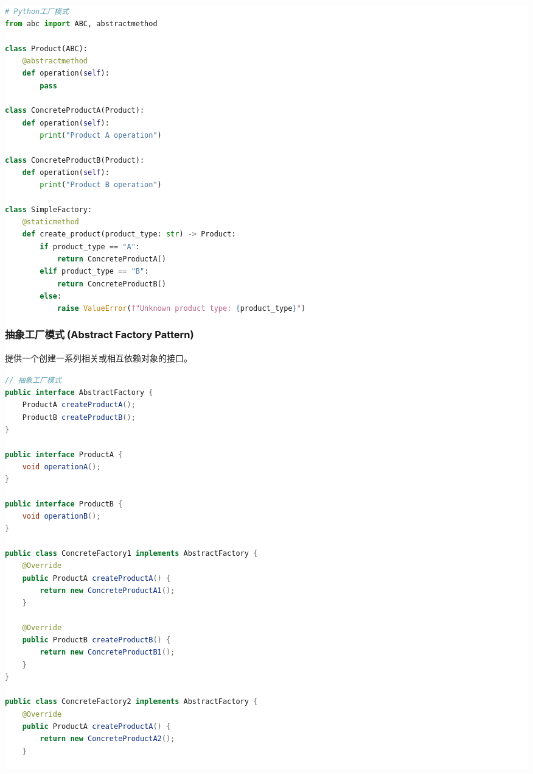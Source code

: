 ```python
# Python工厂模式
from abc import ABC, abstractmethod

class Product(ABC):
    @abstractmethod
    def operation(self):
        pass

class ConcreteProductA(Product):
    def operation(self):
        print("Product A operation")

class ConcreteProductB(Product):
    def operation(self):
        print("Product B operation")

class SimpleFactory:
    @staticmethod
    def create_product(product_type: str) -> Product:
        if product_type == "A":
            return ConcreteProductA()
        elif product_type == "B":
            return ConcreteProductB()
        else:
            raise ValueError(f"Unknown product type: {product_type}")
```

### 抽象工厂模式 (Abstract Factory Pattern)

提供一个创建一系列相关或相互依赖对象的接口。

```java
// 抽象工厂模式
public interface AbstractFactory {
    ProductA createProductA();
    ProductB createProductB();
}

public interface ProductA {
    void operationA();
}

public interface ProductB {
    void operationB();
}

public class ConcreteFactory1 implements AbstractFactory {
    @Override
    public ProductA createProductA() {
        return new ConcreteProductA1();
    }
    
    @Override
    public ProductB createProductB() {
        return new ConcreteProductB1();
    }
}

public class ConcreteFactory2 implements AbstractFactory {
    @Override
    public ProductA createProductA() {
        return new ConcreteProductA2();
    }
    
```